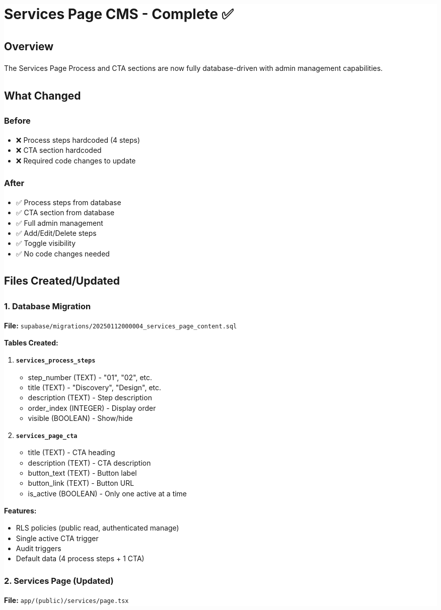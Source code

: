 # Services Page CMS - Complete ✅

## Overview

The Services Page Process and CTA sections are now fully database-driven with admin management capabilities.

## What Changed

### Before
- ❌ Process steps hardcoded (4 steps)
- ❌ CTA section hardcoded
- ❌ Required code changes to update

### After
- ✅ Process steps from database
- ✅ CTA section from database
- ✅ Full admin management
- ✅ Add/Edit/Delete steps
- ✅ Toggle visibility
- ✅ No code changes needed

## Files Created/Updated

### 1. Database Migration
**File:** `supabase/migrations/20250112000004_services_page_content.sql`

**Tables Created:**
1. **`services_process_steps`**
   - step_number (TEXT) - "01", "02", etc.
   - title (TEXT) - "Discovery", "Design", etc.
   - description (TEXT) - Step description
   - order_index (INTEGER) - Display order
   - visible (BOOLEAN) - Show/hide

2. **`services_page_cta`**
   - title (TEXT) - CTA heading
   - description (TEXT) - CTA description
   - button_text (TEXT) - Button label
   - button_link (TEXT) - Button URL
   - is_active (BOOLEAN) - Only one active at a time

**Features:**
- RLS policies (public read, authenticated manage)
- Single active CTA trigger
- Audit triggers
- Default data (4 process steps + 1 CTA)

### 2. Services Page (Updated)
**File:** `app/(public)/services/page.tsx`

